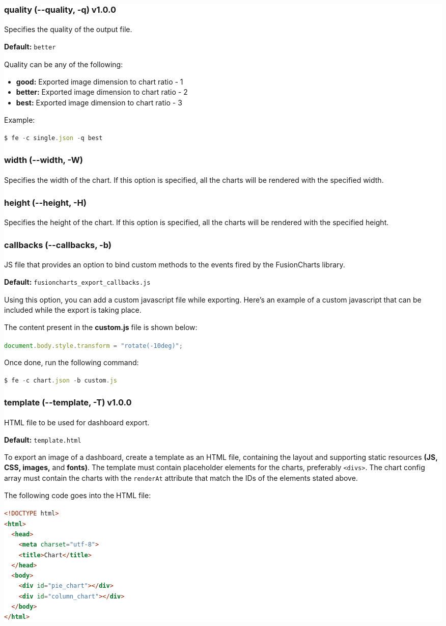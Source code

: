 ### quality (--quality, -q) v1.0.0
Specifies the quality of the output file.

**Default:** `better`

Quality can be any of the following:

* **good:** Exported image dimension to chart ratio - 1
* **better:** Exported image dimension to chart ratio - 2
* **best:** Exported image dimension to chart ratio - 3

Example:
```javascript
$ fe -c single.json -q best
```

### width (--width, -W)
Specifies the width of the chart.
If this option is specified, all the charts will be rendered with the specified width.

### height (--height, -H)
Specifies the height of the chart.
If this option is specified, all the charts will be rendered with the specified height.

### callbacks (--callbacks, -b)
JS file that provides an option to bind custom methods to the events fired by the FusionCharts library.

**Default:** `fusioncharts_export_callbacks.js`

Using this option, you can add a custom javascript file while exporting. Here’s an example of a custom javascript that can be included while the export is taking place.

The content present in the __custom.js__ file is shown below:
```javascript
document.body.style.transform = "rotate(-10deg)";
```

Once done, run the following command:
```javascript
$ fe -c chart.json -b custom.js
```

### template (--template, -T) v1.0.0
HTML file to be used for dashboard export.

**Default:** `template.html`

To export an image of a dashboard, create a template as an HTML file, containing the layout and supporting static resources __(JS, CSS, images,__ and __fonts)__. 
The template must contain placeholder elements for the charts, preferably `<divs>`. The chart config array must contain the charts with the `renderAt` attribute that match the IDs of the elements stated above.

The following code goes into the HTML file:
```html
<!DOCTYPE html>
<html>
  <head>
    <meta charset="utf-8">
    <title>Chart</title>
  </head>
  <body>
    <div id="pie_chart"></div>
    <div id="column_chart"></div>
  </body>
</html>
```

